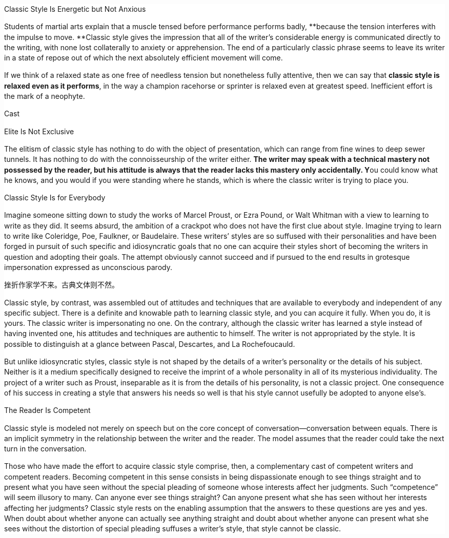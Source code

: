 Classic Style Is Energetic but Not Anxious

Students of martial arts explain that a muscle tensed before performance performs badly, **because the tension interferes with the impulse to move. **Classic style gives the impression that all of the writer’s considerable energy is communicated directly to the writing, with none lost collaterally to anxiety or apprehension. The end of a particularly classic phrase seems to leave its writer in a state of repose out of which the next absolutely efficient movement will come.

If we think of a relaxed state as one free of needless tension but nonetheless fully attentive, then we can say that **classic style is relaxed even as it performs**, in the way a champion racehorse or sprinter is relaxed even at greatest speed. Inefficient effort is the mark of a neophyte.


Cast


Elite Is Not Exclusive

The elitism of classic style has nothing to do with the object of presentation, which can range from fine wines to deep sewer tunnels. It has nothing to do with the connoisseurship of the writer either. **The writer may speak with a technical mastery not possessed by the reader, but his attitude is always that the reader lacks this mastery only accidentally. Y**ou could know what he knows, and you would if you were standing where he stands, which is where the classic writer is trying to place you.

Classic Style Is for Everybody

Imagine someone sitting down to study the works of Marcel Proust, or Ezra Pound, or Walt Whitman with a view to learning to write as they did. It seems absurd, the ambition of a crackpot who does not have the first clue about style. Imagine trying to learn to write like Coleridge, Poe, Faulkner, or Baudelaire. These writers’ styles are so suffused with their personalities and have been forged in pursuit of such specific and idiosyncratic goals that no one can acquire their styles short of becoming the writers in question and adopting their goals. The attempt obviously cannot succeed and if pursued to the end results in grotesque impersonation expressed as unconscious parody.

挫折作家学不来。古典文体则不然。

Classic style, by contrast, was assembled out of attitudes and techniques that are available to everybody and independent of any specific subject. There is a definite and knowable path to learning classic style, and you can acquire it fully. When you do, it is yours. The classic writer is impersonating no one. On the contrary, although the classic writer has learned a style instead of having invented one, his attitudes and techniques are authentic to himself. The writer is not appropriated by the style. It is possible to distinguish at a glance between Pascal, Descartes, and La Rochefoucauld. 

But unlike idiosyncratic styles, classic style is not shaped by the details of a writer’s personality or the details of his subject. Neither is it a medium specifically designed to receive the imprint of a whole personality in all of its mysterious individuality. The project of a writer such as Proust, inseparable as it is from the details of his personality, is not a classic project. One consequence of his success in creating a style that answers his needs so well is that his style cannot usefully be adopted to anyone else’s.

The Reader Is Competent

Classic style is modeled not merely on speech but on the core concept of conversation—conversation between equals. There is an implicit symmetry in the relationship between the writer and the reader. The model assumes that the reader could take the next turn in the conversation.

Those who have made the effort to acquire classic style comprise, then, a complementary cast of competent writers and competent readers. Becoming competent in this sense consists in being dispassionate enough to see things straight and to present what you have seen without the special pleading of someone whose interests affect her judgments. Such “competence” will seem illusory to many. Can anyone ever see things straight? Can anyone present what she has seen without her interests affecting her judgments? Classic style rests on the enabling assumption that the answers to these questions are yes and yes. When doubt about whether anyone can actually see anything straight and doubt about whether anyone can present what she sees without the distortion of special pleading suffuses a writer’s style, that style cannot be classic.
